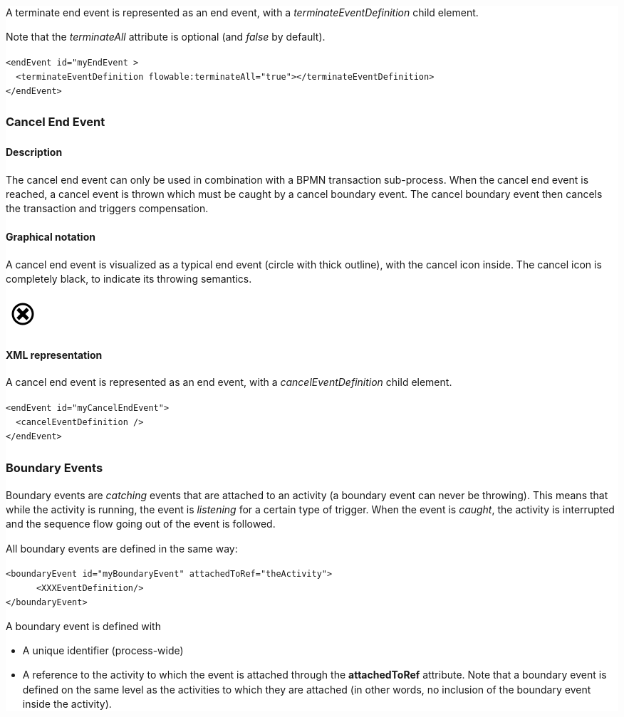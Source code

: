 A terminate end event is represented as an end event, with a *terminateEventDefinition* child element.

Note that the *terminateAll* attribute is optional (and *false* by default).

    <endEvent id="myEndEvent >
      <terminateEventDefinition flowable:terminateAll="true"></terminateEventDefinition>
    </endEvent>

### Cancel End Event

#### Description

The cancel end event can only be used in combination with a BPMN transaction sub-process. When the cancel end event is reached, a cancel event is thrown which must be caught by a cancel boundary event. The cancel boundary event then cancels the transaction and triggers compensation.

#### Graphical notation

A cancel end event is visualized as a typical end event (circle with thick outline), with the cancel icon inside. The cancel icon is completely black, to indicate its throwing semantics.

![bpmn.cancel.end.event](../assets/bpmn/bpmn.cancel.end.event.png)

#### XML representation

A cancel end event is represented as an end event, with a *cancelEventDefinition* child element.

    <endEvent id="myCancelEndEvent">
      <cancelEventDefinition />
    </endEvent>

### Boundary Events

Boundary events are *catching* events that are attached to an activity (a boundary event can never be throwing). This means that while the activity is running, the event is *listening* for a certain type of trigger. When the event is *caught*, the activity is interrupted and the sequence flow going out of the event is followed.

All boundary events are defined in the same way:

    <boundaryEvent id="myBoundaryEvent" attachedToRef="theActivity">
          <XXXEventDefinition/>
    </boundaryEvent>

A boundary event is defined with

-   A unique identifier (process-wide)

-   A reference to the activity to which the event is attached through the **attachedToRef** attribute.
    Note that a boundary event is defined on the same level as the activities to which they are attached (in other words, no inclusion of the boundary event inside the activity).
